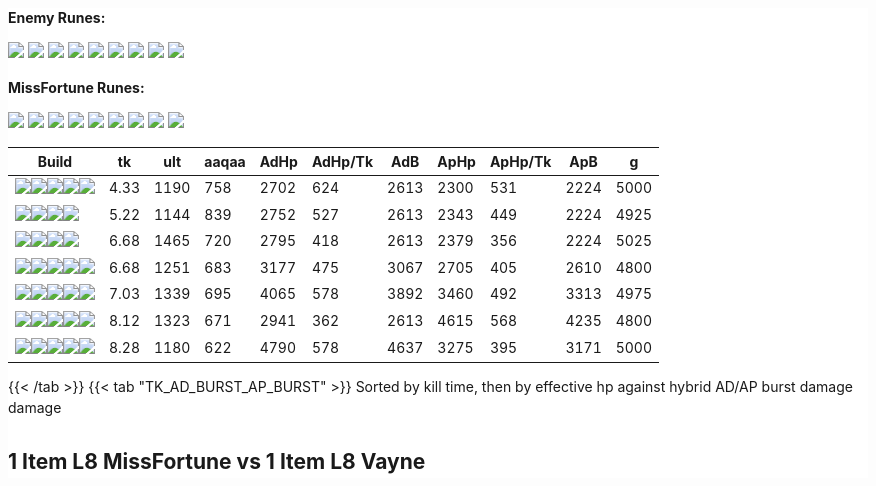 

**Enemy Runes:**





![](/Styles/Precision/LethalTempo/LethalTempo.png)
![](/Styles/Precision/Overheal.png)
![](/Styles/Precision/LegendAlacrity/LegendAlacrity.png)
![](/Styles/Precision/CutDown/CutDown.png)
![](/Styles/Resolve/BonePlating/BonePlating.png)
![](/Styles/Sorcery/Unflinching/Unflinching.png)
![](/StatMods/StatModsAttackSpeedIcon.png)
![](/StatMods/StatModsAdaptiveForceIcon.png)
![](/StatMods/StatModsArmorIcon.png)



**MissFortune Runes:**


![](/Styles/Precision/PressTheAttack/PressTheAttack.png)
![](/Styles/Precision/Overheal.png)
![](/Styles/Precision/LegendAlacrity/LegendAlacrity.png)
![](/Styles/Precision/CutDown/CutDown.png)
![](/Styles/Sorcery/AbsoluteFocus/AbsoluteFocus.png)
![](/Styles/Sorcery/GatheringStorm/GatheringStorm.png)
![](/StatMods/StatModsAttackSpeedIcon.png)
![](/StatMods/StatModsAdaptiveForceIcon.png)
![](/StatMods/StatModsArmorIcon.png)





 Build |tk|ult|aaqaa|AdHp|AdHp/Tk|AdB|ApHp|ApHp/Tk|ApB|g
-|-|-|-|-|-|-|-|-|-|-
![](/item/6672.png)![](/item/1001.png)![](/item/1053.png)![](/item/1055.png)![](/item/1036.png)|4.33|1190|758|2702|624|2613|2300|531|2224|5000
![](/item/3153.png)![](/item/1001.png)![](/item/1055.png)![](/item/1037.png)|5.22|1144|839|2752|527|2613|2343|449|2224|4925
![](/item/3074.png)![](/item/1001.png)![](/item/1055.png)![](/item/1037.png)|6.68|1465|720|2795|418|2613|2379|356|2224|5025
![](/item/6609.png)![](/item/1001.png)![](/item/1053.png)![](/item/1055.png)![](/item/1036.png)|6.68|1251|683|3177|475|3067|2705|405|2610|4800
![](/item/6673.png)![](/item/1001.png)![](/item/1055.png)![](/item/1037.png)![](/item/1036.png)|7.03|1339|695|4065|578|3892|3460|492|3313|4975
![](/item/3156.png)![](/item/1001.png)![](/item/1053.png)![](/item/1055.png)![](/item/1036.png)|8.12|1323|671|2941|362|2613|4615|568|4235|4800
![](/item/3026.png)![](/item/1001.png)![](/item/1053.png)![](/item/1055.png)![](/item/1036.png)|8.28|1180|622|4790|578|4637|3275|395|3171|5000
{{< /tab >}}
{{< tab "TK_AD_BURST_AP_BURST" >}}
Sorted by kill time, then by effective hp against hybrid AD/AP burst damage damage
## 1 Item L8 MissFortune vs 1 Item L8 Vayne
